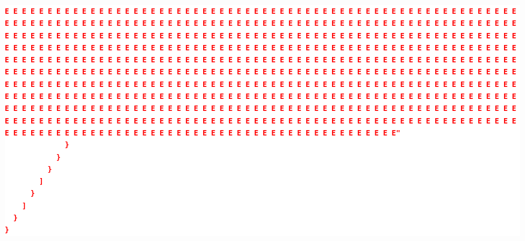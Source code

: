 ```json
E E E E E E E E E E E E E E E E E E E E E E E E E E E E E E E E E E E E E E E E E E E E E E E E E E E E E E E E E E E E E E E E E E E E E E E E E E E E E E E E E E E E E E E E E E E E E E E E E E E E E E E E E E E E E E E E E E E E E E E E E E E E E E E E E E E E E E E E E E E E E E E E E E E E E E E E E E E E E E E E E E E E E E E E E E E E E E E E E E E E E E E E E E E E E E E E E E E E E E E E E E E E E E E E E E E E E E E E E E E E E E E E E E E E E E E E E E E E E E E E E E E E E E E E E E E E E E E E E E E E E E E E E E E E E E E E E E E E E E E E E E E E E E E E E E E E E E E E E E E E E E E E E E E E E E E E E E E E E E E E E E E E E E E E E E E E E E E E E E E E E E E E E E E E E E E E E E E E E E E E E E E E E E E E E E E E E E E E E E E E E E E E E E E E E E E E E E E E E E E E E E E E E E E E E E E E E E E E E E E E E E E E E E E E E E E E E E E E E E E E E E E E E E E E E E E E E E E E E E E E E E E E E E E E E E E E E E E E E E E E E E E E E E E E E E E E E E E E E E E E E E E E E E E E E E E E E E E E E E E E E E E E E E E E E E E E E E E E E E E E E E E E E E E E E E E E E E E E E E E E E E E E E E E E E E E E E E E E E E E E E E E E E E E E E E E E E E E E E E E E E E E E E E E E E E E E E E E E E E E E E E E E E E E E E E E E E E E E E E E E E E E E E E"
              }
            }
          }
        ]
      }
    ]
  }
}
```